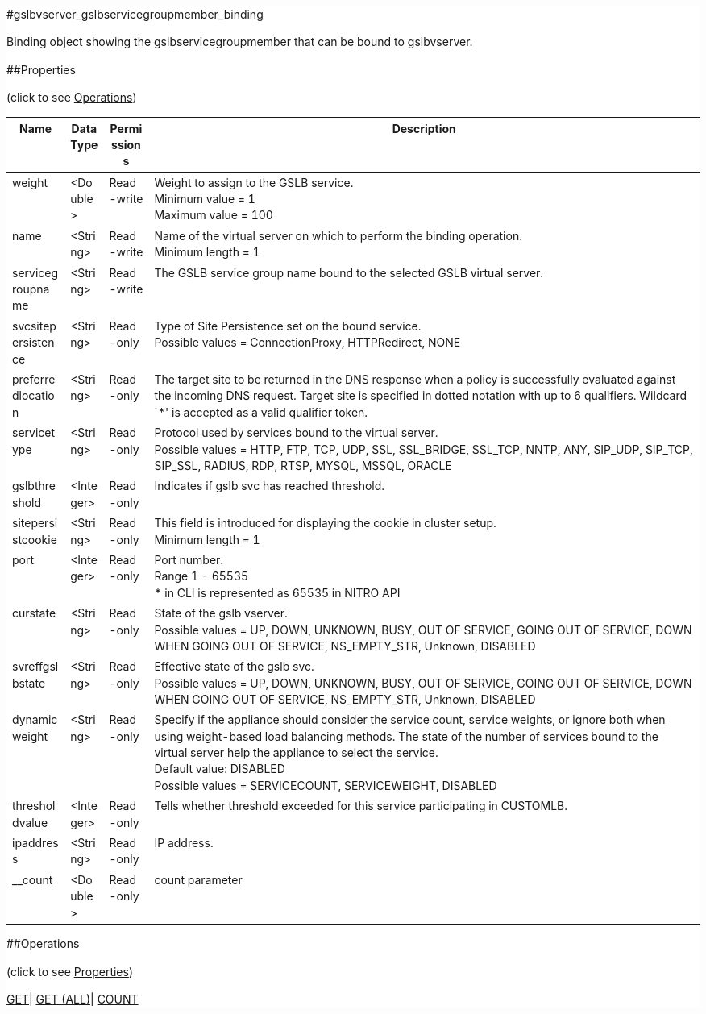 #gslbvserver_gslbservicegroupmember_binding



Binding object showing the gslbservicegroupmember that can be bound to gslbvserver.





##Properties 

<span>(click to see [Operations](#opera))</span>





<table><thead><tr><th>Name</th><th>Data Type</th><th>Permissions</th><th>Description</th></tr></thead><tbody><tr><td>weight</td><td>&lt;Double></td><td>Read-write</td><td>Weight to assign to the GSLB service.<br>Minimum value = 1<br>Maximum value = 100</td></tr><tr><td>name</td><td>&lt;String></td><td>Read-write</td><td>Name of the virtual server on which to perform the binding operation.<br>Minimum length = 1</td></tr><tr><td>servicegroupname</td><td>&lt;String></td><td>Read-write</td><td>The GSLB service group name bound to the selected GSLB virtual server.</td></tr><tr><td>svcsitepersistence</td><td>&lt;String></td><td>Read-only</td><td>Type of Site Persistence set on the bound service.<br>Possible values = ConnectionProxy, HTTPRedirect, NONE</td></tr><tr><td>preferredlocation</td><td>&lt;String></td><td>Read-only</td><td>The target site to be returned in the DNS response when a policy is successfully evaluated against the incoming DNS request. Target site is specified in dotted notation with up to 6 qualifiers. Wildcard `*' is accepted as a valid qualifier token.</td></tr><tr><td>servicetype</td><td>&lt;String></td><td>Read-only</td><td>Protocol used by services bound to the virtual server.<br>Possible values = HTTP, FTP, TCP, UDP, SSL, SSL_BRIDGE, SSL_TCP, NNTP, ANY, SIP_UDP, SIP_TCP, SIP_SSL, RADIUS, RDP, RTSP, MYSQL, MSSQL, ORACLE</td></tr><tr><td>gslbthreshold</td><td>&lt;Integer></td><td>Read-only</td><td>Indicates if gslb svc has reached threshold.</td></tr><tr><td>sitepersistcookie</td><td>&lt;String></td><td>Read-only</td><td>This field is introduced for displaying the cookie in cluster setup.<br>Minimum length = 1</td></tr><tr><td>port</td><td>&lt;Integer></td><td>Read-only</td><td>Port number.<br>Range 1 - 65535<br>* in CLI is represented as 65535 in NITRO API</td></tr><tr><td>curstate</td><td>&lt;String></td><td>Read-only</td><td>State of the gslb vserver.<br>Possible values = UP, DOWN, UNKNOWN, BUSY, OUT OF SERVICE, GOING OUT OF SERVICE, DOWN WHEN GOING OUT OF SERVICE, NS_EMPTY_STR, Unknown, DISABLED</td></tr><tr><td>svreffgslbstate</td><td>&lt;String></td><td>Read-only</td><td>Effective state of the gslb svc.<br>Possible values = UP, DOWN, UNKNOWN, BUSY, OUT OF SERVICE, GOING OUT OF SERVICE, DOWN WHEN GOING OUT OF SERVICE, NS_EMPTY_STR, Unknown, DISABLED</td></tr><tr><td>dynamicweight</td><td>&lt;String></td><td>Read-only</td><td>Specify if the appliance should consider the service count, service weights, or ignore both when using weight-based load balancing methods. The state of the number of services bound to the virtual server help the appliance to select the service.<br>Default value: DISABLED<br>Possible values = SERVICECOUNT, SERVICEWEIGHT, DISABLED</td></tr><tr><td>thresholdvalue</td><td>&lt;Integer></td><td>Read-only</td><td>Tells whether threshold exceeded for this service participating in CUSTOMLB.</td></tr><tr><td>ipaddress</td><td>&lt;String></td><td>Read-only</td><td>IP address.</td></tr><tr><td>__count</td><td>&lt;Double></td><td>Read-only</td><td>count parameter</td></tr></tbody></table>

##Operations 

<span>(click to see [Properties](#prope))</span>





[GET]()| [GET (ALL)](#ge)| [COUNT](#)


